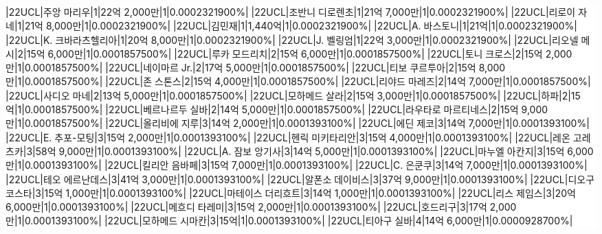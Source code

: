 |22UCL|주앙 마리우|1|22억 2,000만|1|0.0002321900%|
|22UCL|조반니 디로렌초|1|21억 7,000만|1|0.0002321900%|
|22UCL|리로이 자네|1|21억 8,000만|1|0.0002321900%|
|22UCL|김민재|1|1,440억|1|0.0002321900%|
|22UCL|A. 바스토니|1|21억|1|0.0002321900%|
|22UCL|K. 크바라츠헬리아|1|20억 8,000만|1|0.0002321900%|
|22UCL|J. 벨링엄|1|22억 3,000만|1|0.0002321900%|
|22UCL|리오넬 메시|2|15억 6,000만|1|0.0001857500%|
|22UCL|루카 모드리치|2|15억 6,000만|1|0.0001857500%|
|22UCL|토니 크로스|2|15억 2,000만|1|0.0001857500%|
|22UCL|네이마르 Jr.|2|17억 5,000만|1|0.0001857500%|
|22UCL|티보 쿠르투아|2|15억 8,000만|1|0.0001857500%|
|22UCL|존 스톤스|2|15억 4,000만|1|0.0001857500%|
|22UCL|리야드 마레즈|2|14억 7,000만|1|0.0001857500%|
|22UCL|사디오 마네|2|13억 5,000만|1|0.0001857500%|
|22UCL|모하메드 살라|2|15억 3,000만|1|0.0001857500%|
|22UCL|하파|2|15억|1|0.0001857500%|
|22UCL|베르나르두 실바|2|14억 5,000만|1|0.0001857500%|
|22UCL|라우타로 마르티네스|2|15억 9,000만|1|0.0001857500%|
|22UCL|올리비에 지루|3|14억 2,000만|1|0.0001393100%|
|22UCL|에딘 제코|3|14억 7,000만|1|0.0001393100%|
|22UCL|E. 추포-모팅|3|15억 2,000만|1|0.0001393100%|
|22UCL|헨릭 미키타리안|3|15억 4,000만|1|0.0001393100%|
|22UCL|레온 고레츠카|3|58억 9,000만|1|0.0001393100%|
|22UCL|A. 잠보 앙기사|3|14억 5,000만|1|0.0001393100%|
|22UCL|마누엘 아칸지|3|15억 6,000만|1|0.0001393100%|
|22UCL|킬리안 음바페|3|15억 7,000만|1|0.0001393100%|
|22UCL|C. 은쿤쿠|3|14억 7,000만|1|0.0001393100%|
|22UCL|테오 에르난데스|3|41억 3,000만|1|0.0001393100%|
|22UCL|알폰소 데이비스|3|37억 9,000만|1|0.0001393100%|
|22UCL|디오구 코스타|3|15억 1,000만|1|0.0001393100%|
|22UCL|마테이스 더리흐트|3|14억 1,000만|1|0.0001393100%|
|22UCL|리스 제임스|3|20억 6,000만|1|0.0001393100%|
|22UCL|메흐디 타레미|3|15억 2,000만|1|0.0001393100%|
|22UCL|호드리구|3|17억 2,000만|1|0.0001393100%|
|22UCL|모하메드 시마칸|3|15억|1|0.0001393100%|
|22UCL|티아구 실바|4|14억 6,000만|1|0.0000928700%|